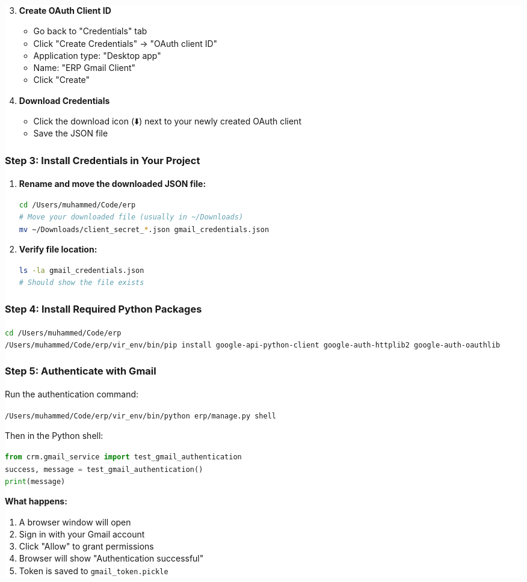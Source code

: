 3. **Create OAuth Client ID**
   - Go back to "Credentials" tab
   - Click "Create Credentials" → "OAuth client ID"
   - Application type: "Desktop app"
   - Name: "ERP Gmail Client"
   - Click "Create"

4. **Download Credentials**
   - Click the download icon (⬇️) next to your newly created OAuth client
   - Save the JSON file

### Step 3: Install Credentials in Your Project

1. **Rename and move the downloaded JSON file:**
   ```bash
   cd /Users/muhammed/Code/erp
   # Move your downloaded file (usually in ~/Downloads)
   mv ~/Downloads/client_secret_*.json gmail_credentials.json
   ```

2. **Verify file location:**
   ```bash
   ls -la gmail_credentials.json
   # Should show the file exists
   ```

### Step 4: Install Required Python Packages

```bash
cd /Users/muhammed/Code/erp
/Users/muhammed/Code/erp/vir_env/bin/pip install google-api-python-client google-auth-httplib2 google-auth-oauthlib
```

### Step 5: Authenticate with Gmail

Run the authentication command:

```bash
/Users/muhammed/Code/erp/vir_env/bin/python erp/manage.py shell
```

Then in the Python shell:
```python
from crm.gmail_service import test_gmail_authentication
success, message = test_gmail_authentication()
print(message)
```

**What happens:**
1. A browser window will open
2. Sign in with your Gmail account
3. Click "Allow" to grant permissions
4. Browser will show "Authentication successful"
5. Token is saved to `gmail_token.pickle`
